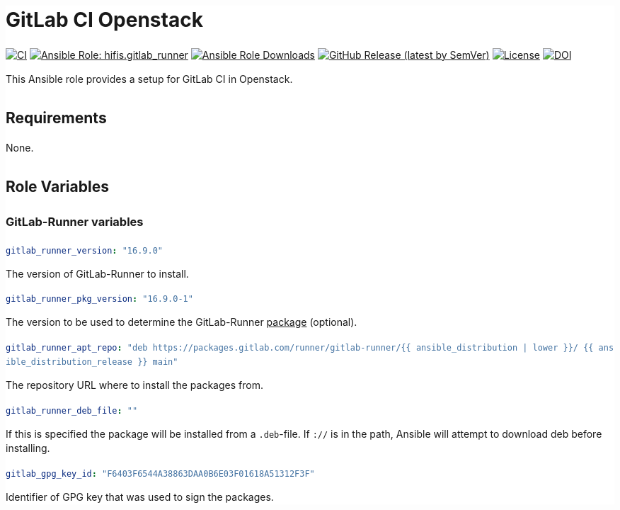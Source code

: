 

# GitLab CI Openstack

[![CI](https://github.com/hifis-net/ansible-role-gitlab-runner/actions/workflows/ci.yml/badge.svg)](https://github.com/hifis-net/ansible-role-gitlab-runner/actions/workflows/ci.yml)
[![Ansible Role: hifis.gitlab_runner](https://img.shields.io/badge/role-hifis.gitlab__runner-blue)](https://galaxy.ansible.com/ui/standalone/roles/hifis/gitlab_runner/)
[![Ansible Role Downloads](https://img.shields.io/ansible/role/d/hifis/gitlab_runner)](https://galaxy.ansible.com/ui/standalone/roles/hifis/gitlab_runner/)
[![GitHub Release (latest by SemVer)](https://img.shields.io/github/v/release/hifis-net/ansible-role-gitlab-runner?color=blue&sort=semver)](https://github.com/hifis-net/ansible-role-gitlab-runner/releases)
[![License](https://img.shields.io/badge/License-Apache%202.0-blue.svg)](https://github.com/hifis-net/ansible-role-gitlab-runner/blob/main/LICENSE.md)
[![DOI](https://zenodo.org/badge/DOI/10.5281/zenodo.8090043.svg)](https://doi.org/10.5281/zenodo.8090043)

This Ansible role provides a setup for GitLab CI in Openstack.

## Requirements

None.

## Role Variables

### GitLab-Runner variables

```yaml
gitlab_runner_version: "16.9.0"
```
The version of GitLab-Runner to install.

```yaml
gitlab_runner_pkg_version: "16.9.0-1"
```
The version to be used to determine the GitLab-Runner
[package](https://packages.gitlab.com/runner/gitlab-runner) (optional).

```yaml
gitlab_runner_apt_repo: "deb https://packages.gitlab.com/runner/gitlab-runner/{{ ansible_distribution | lower }}/ {{ ansible_distribution_release }} main"
```
The repository URL where to install the packages from.

```yaml
gitlab_runner_deb_file: ""
```
If this is specified the package will be installed from a `.deb`-file.
If `://` is in the path, Ansible will attempt to download deb before installing.

```yaml
gitlab_gpg_key_id: "F6403F6544A38863DAA0B6E03F01618A51312F3F"
```
Identifier of GPG key that was used to sign the packages.
